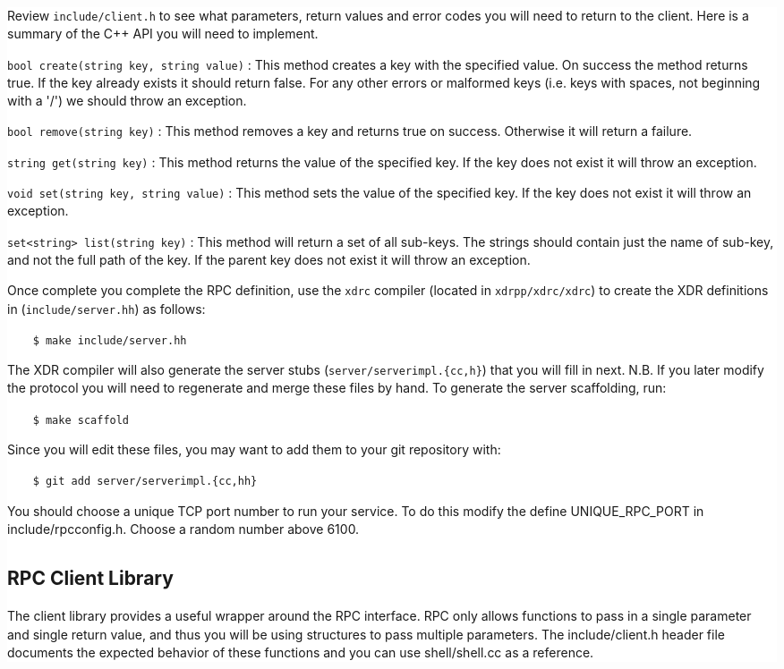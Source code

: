 Review `include/client.h` to see what parameters, return values and
error codes you will need to return to the client.  Here is a summary
of the C++ API you will need to implement.

`bool create(string key, string value)`
:   This method creates a key with the specified value.  On success the method
returns true.  If the key already exists it should return false.  For any other
errors or malformed keys (i.e. keys with spaces, not beginning with a '/') we
should throw an exception.

`bool remove(string key)`
:   This method removes a key and returns true on success.  Otherwise it will
return a failure.

`string get(string key)`
:   This method returns the value of the specified key.  If the key does not
exist it will throw an exception.

`void set(string key, string value)`
:   This method sets the value of the specified key.  If the key does not exist
it will throw an exception.

`set<string> list(string key)`
:   This method will return a set of all sub-keys.  The strings should contain
just the name of sub-key, and not the full path of the key.  If the parent key
does not exist it will throw an exception.

Once complete you complete the RPC definition, use the `xdrc` compiler
(located in `xdrpp/xdrc/xdrc`) to create the XDR definitions in
(`include/server.hh`) as follows:

        $ make include/server.hh

The XDR compiler will also generate the server stubs
(`server/serverimpl.{cc,h}`) that you will fill in next.  N.B. If you
later modify the protocol you will need to regenerate and merge these
files by hand.  To generate the server scaffolding, run:

        $ make scaffold

Since you will edit these files, you may want to add them to your git
repository with:

        $ git add server/serverimpl.{cc,hh}

You should choose a unique TCP port number to run your service.  To do this
modify the define UNIQUE_RPC_PORT in include/rpcconfig.h.  Choose a random
number above 6100.

RPC Client Library
------------------

The client library provides a useful wrapper around the RPC interface.
RPC only allows functions to pass in a single parameter and single
return value, and thus you will be using structures to pass multiple
parameters.  The include/client.h header file documents the expected
behavior of these functions and you can use shell/shell.cc as a
reference.
